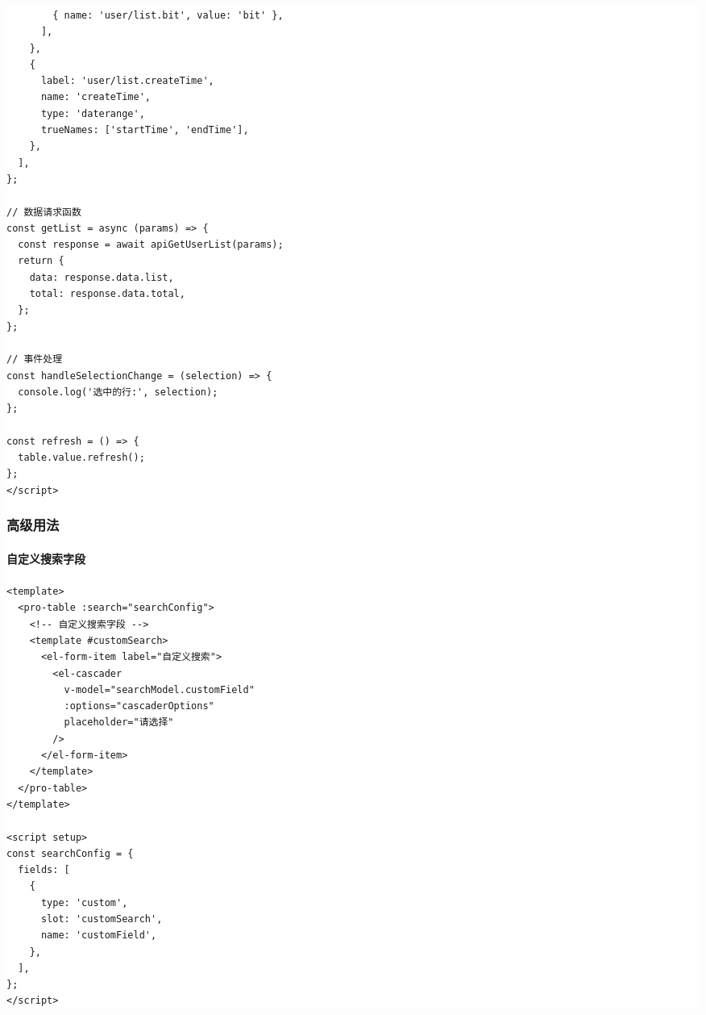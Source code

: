 ```vue
        { name: 'user/list.bit', value: 'bit' },
      ],
    },
    {
      label: 'user/list.createTime',
      name: 'createTime',
      type: 'daterange',
      trueNames: ['startTime', 'endTime'],
    },
  ],
};

// 数据请求函数
const getList = async (params) => {
  const response = await apiGetUserList(params);
  return {
    data: response.data.list,
    total: response.data.total,
  };
};

// 事件处理
const handleSelectionChange = (selection) => {
  console.log('选中的行:', selection);
};

const refresh = () => {
  table.value.refresh();
};
</script>
```

### 高级用法

#### 自定义搜索字段
```vue
<template>
  <pro-table :search="searchConfig">
    <!-- 自定义搜索字段 -->
    <template #customSearch>
      <el-form-item label="自定义搜索">
        <el-cascader
          v-model="searchModel.customField"
          :options="cascaderOptions"
          placeholder="请选择"
        />
      </el-form-item>
    </template>
  </pro-table>
</template>

<script setup>
const searchConfig = {
  fields: [
    {
      type: 'custom',
      slot: 'customSearch',
      name: 'customField',
    },
  ],
};
</script>
```
